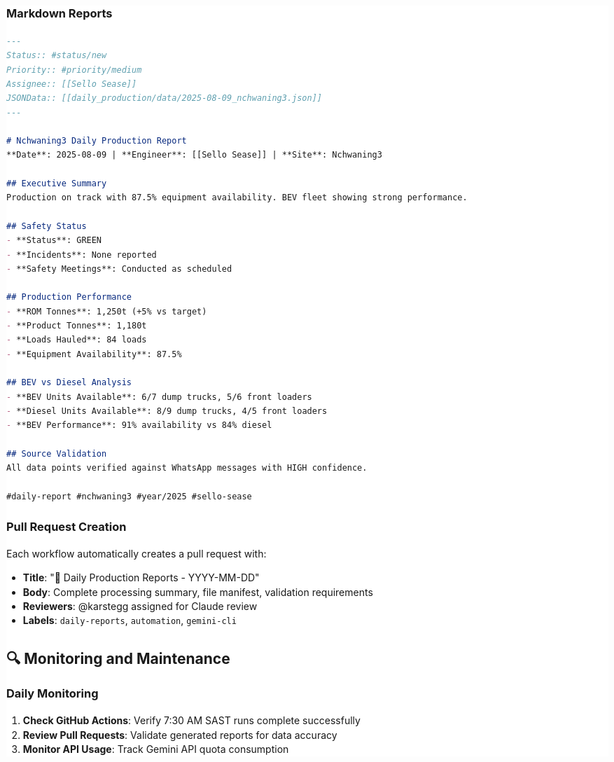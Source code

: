 ### Markdown Reports
```markdown
---
Status:: #status/new
Priority:: #priority/medium
Assignee:: [[Sello Sease]]
JSONData:: [[daily_production/data/2025-08-09_nchwaning3.json]]
---

# Nchwaning3 Daily Production Report
**Date**: 2025-08-09 | **Engineer**: [[Sello Sease]] | **Site**: Nchwaning3

## Executive Summary
Production on track with 87.5% equipment availability. BEV fleet showing strong performance.

## Safety Status
- **Status**: GREEN
- **Incidents**: None reported
- **Safety Meetings**: Conducted as scheduled

## Production Performance
- **ROM Tonnes**: 1,250t (+5% vs target)
- **Product Tonnes**: 1,180t
- **Loads Hauled**: 84 loads
- **Equipment Availability**: 87.5%

## BEV vs Diesel Analysis
- **BEV Units Available**: 6/7 dump trucks, 5/6 front loaders
- **Diesel Units Available**: 8/9 dump trucks, 4/5 front loaders
- **BEV Performance**: 91% availability vs 84% diesel

## Source Validation
All data points verified against WhatsApp messages with HIGH confidence.

#daily-report #nchwaning3 #year/2025 #sello-sease
```

### Pull Request Creation
Each workflow automatically creates a pull request with:
- **Title**: "🤖 Daily Production Reports - YYYY-MM-DD"
- **Body**: Complete processing summary, file manifest, validation requirements
- **Reviewers**: @karstegg assigned for Claude review
- **Labels**: `daily-reports`, `automation`, `gemini-cli`

## 🔍 Monitoring and Maintenance

### Daily Monitoring
1. **Check GitHub Actions**: Verify 7:30 AM SAST runs complete successfully
2. **Review Pull Requests**: Validate generated reports for data accuracy
3. **Monitor API Usage**: Track Gemini API quota consumption
